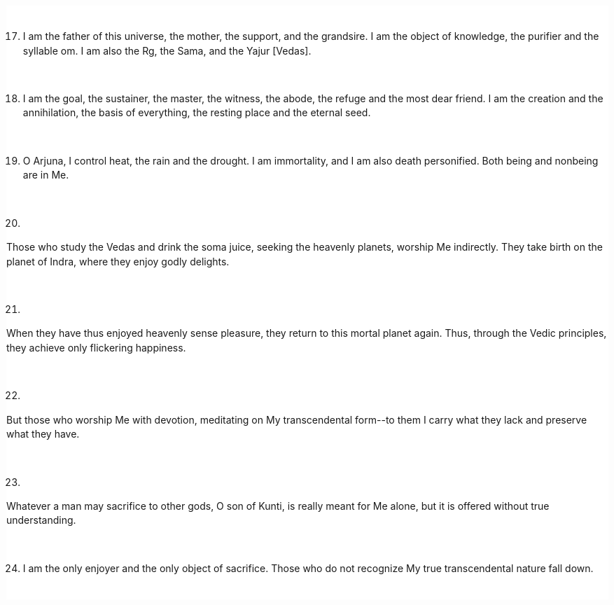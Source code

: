 
 


17) I
am the father of this universe, the mother, the support, and the grandsire. I
am the object of knowledge, the purifier and the syllable om. I am also the Rg,
the Sama, and the Yajur [Vedas]. 


 


18) I
am the goal, the sustainer, the master, the witness, the abode, the refuge and
the most dear friend. I am the creation and the annihilation, the basis of
everything, the resting place and the eternal seed. 


 


19) O
Arjuna, I control heat, the rain and the drought. I am immortality, and I am
also death personified. Both being and nonbeing are in Me. 


 


20)
Those who study the Vedas and drink the soma juice, seeking the heavenly
planets, worship Me indirectly. They take birth on the planet of Indra, where
they enjoy godly delights. 


 


21)
When they have thus enjoyed heavenly sense pleasure, they return to this mortal
planet again. Thus, through the Vedic principles, they achieve only flickering
happiness. 


 


22)
But those who worship Me with devotion, meditating on My transcendental
form--to them I carry what they lack and preserve what they have. 


 


23)
Whatever a man may sacrifice to other gods, O son of Kunti, is really meant for
Me alone, but it is offered without true understanding. 


 


24) I
am the only enjoyer and the only object of sacrifice. Those who do not
recognize My true transcendental nature fall down. 


 